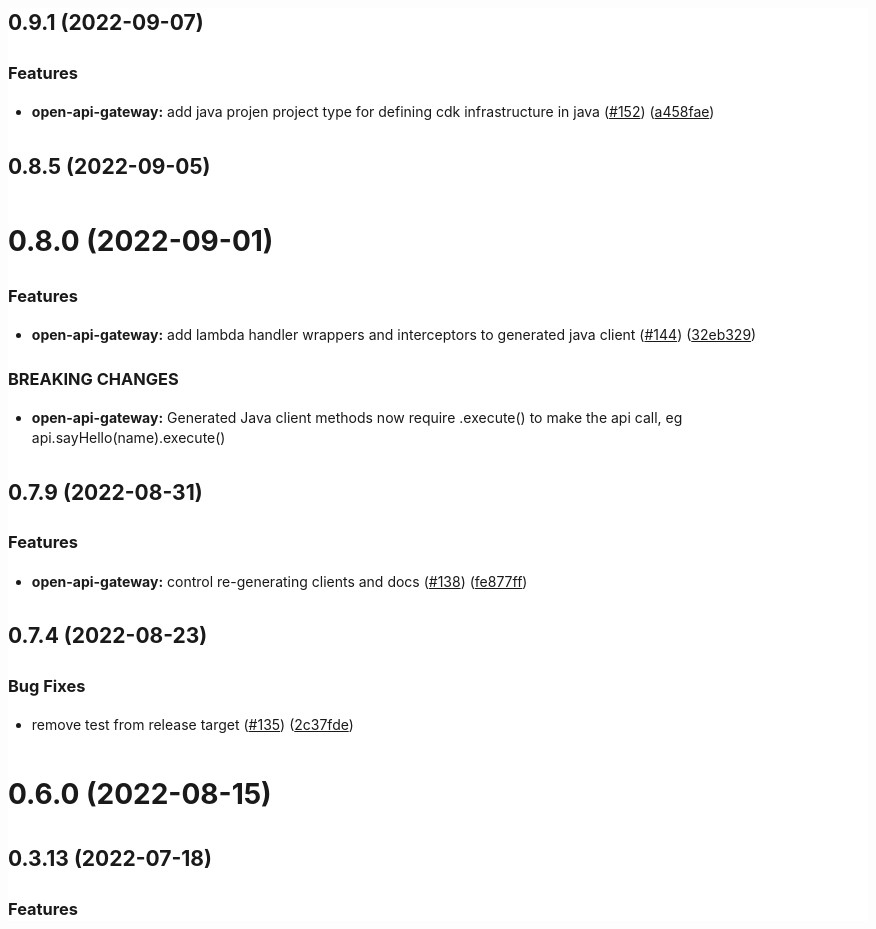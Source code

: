 ## 0.9.1 (2022-09-07)

### Features

- **open-api-gateway:** add java projen project type for defining cdk infrastructure in java ([#152](https://github.com/aws/aws-prototyping-sdk/issues/152)) ([a458fae](https://github.com/aws/aws-prototyping-sdk/commit/a458fae9ce3841b945746f5f3f58fc3877787255))

## 0.8.5 (2022-09-05)

# 0.8.0 (2022-09-01)

### Features

- **open-api-gateway:** add lambda handler wrappers and interceptors to generated java client ([#144](https://github.com/aws/aws-prototyping-sdk/issues/144)) ([32eb329](https://github.com/aws/aws-prototyping-sdk/commit/32eb3293ef03f5682d7b0ef27b732ff490f2d272))

### BREAKING CHANGES

- **open-api-gateway:** Generated Java client methods now require .execute() to make the api call, eg
  api.sayHello(name).execute()

## 0.7.9 (2022-08-31)

### Features

- **open-api-gateway:** control re-generating clients and docs ([#138](https://github.com/aws/aws-prototyping-sdk/issues/138)) ([fe877ff](https://github.com/aws/aws-prototyping-sdk/commit/fe877ff6672ba792d09bb7d7e36ef981dbc05ed9))

## 0.7.4 (2022-08-23)

### Bug Fixes

- remove test from release target ([#135](https://github.com/aws/aws-prototyping-sdk/issues/135)) ([2c37fde](https://github.com/aws/aws-prototyping-sdk/commit/2c37fdec814073ec0984ccd9d59d086292b7fee2))

# 0.6.0 (2022-08-15)

## 0.3.13 (2022-07-18)

### Features
